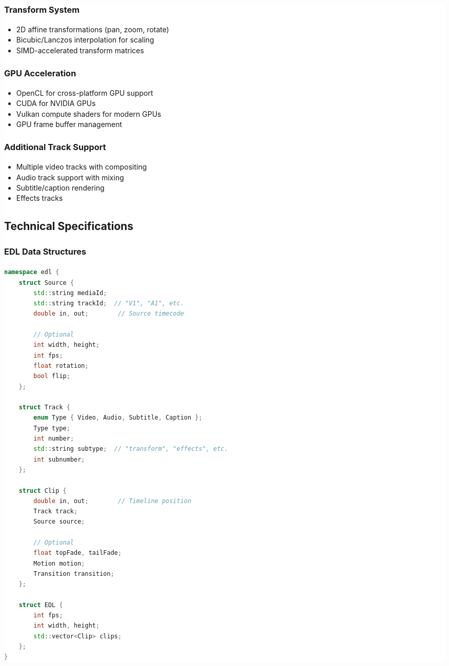 ### Transform System
- 2D affine transformations (pan, zoom, rotate)
- Bicubic/Lanczos interpolation for scaling
- SIMD-accelerated transform matrices

### GPU Acceleration
- OpenCL for cross-platform GPU support
- CUDA for NVIDIA GPUs
- Vulkan compute shaders for modern GPUs
- GPU frame buffer management

### Additional Track Support
- Multiple video tracks with compositing
- Audio track support with mixing
- Subtitle/caption rendering
- Effects tracks

## Technical Specifications

### EDL Data Structures
```cpp
namespace edl {
	struct Source {
		std::string mediaId;
		std::string trackId;  // "V1", "A1", etc.
		double in, out;        // Source timecode
		
		// Optional
		int width, height;
		int fps;
		float rotation;
		bool flip;
	};
	
	struct Track {
		enum Type { Video, Audio, Subtitle, Caption };
		Type type;
		int number;
		std::string subtype;  // "transform", "effects", etc.
		int subnumber;
	};
	
	struct Clip {
		double in, out;        // Timeline position
		Track track;
		Source source;
		
		// Optional
		float topFade, tailFade;
		Motion motion;
		Transition transition;
	};
	
	struct EDL {
		int fps;
		int width, height;
		std::vector<Clip> clips;
	};
}
```
